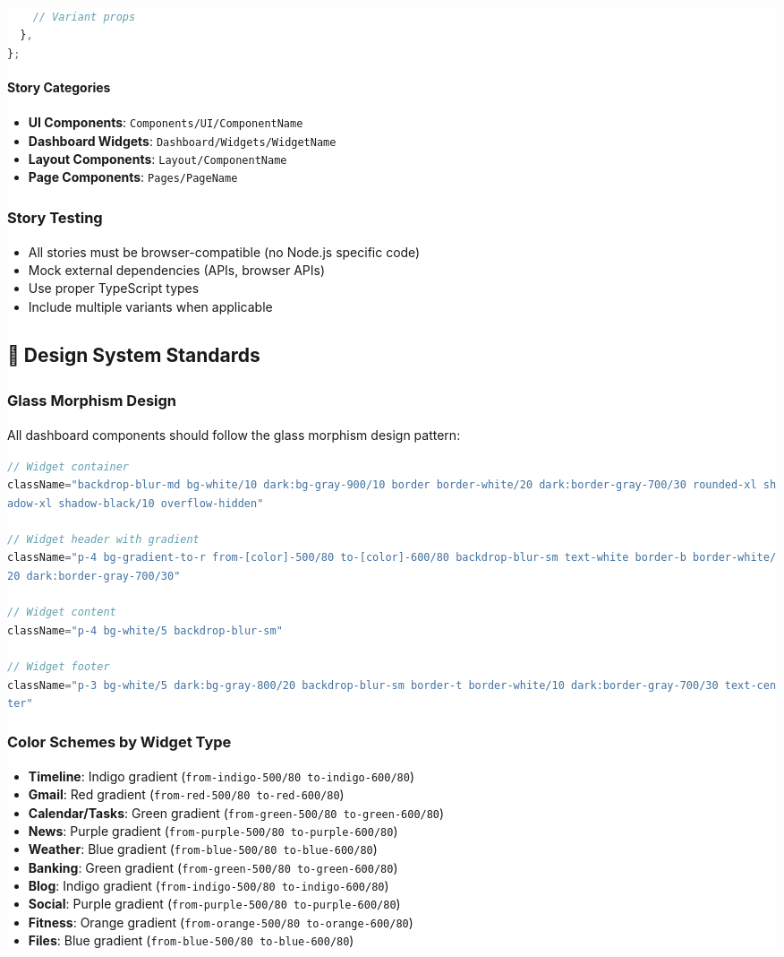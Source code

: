 ```typescript
    // Variant props
  },
};
```

#### Story Categories
- **UI Components**: `Components/UI/ComponentName`
- **Dashboard Widgets**: `Dashboard/Widgets/WidgetName`
- **Layout Components**: `Layout/ComponentName`
- **Page Components**: `Pages/PageName`

### Story Testing
- All stories must be browser-compatible (no Node.js specific code)
- Mock external dependencies (APIs, browser APIs)
- Use proper TypeScript types
- Include multiple variants when applicable

## 🎨 Design System Standards

### Glass Morphism Design
All dashboard components should follow the glass morphism design pattern:

```typescript
// Widget container
className="backdrop-blur-md bg-white/10 dark:bg-gray-900/10 border border-white/20 dark:border-gray-700/30 rounded-xl shadow-xl shadow-black/10 overflow-hidden"

// Widget header with gradient
className="p-4 bg-gradient-to-r from-[color]-500/80 to-[color]-600/80 backdrop-blur-sm text-white border-b border-white/20 dark:border-gray-700/30"

// Widget content
className="p-4 bg-white/5 backdrop-blur-sm"

// Widget footer
className="p-3 bg-white/5 dark:bg-gray-800/20 backdrop-blur-sm border-t border-white/10 dark:border-gray-700/30 text-center"
```

### Color Schemes by Widget Type
- **Timeline**: Indigo gradient (`from-indigo-500/80 to-indigo-600/80`)
- **Gmail**: Red gradient (`from-red-500/80 to-red-600/80`)
- **Calendar/Tasks**: Green gradient (`from-green-500/80 to-green-600/80`)
- **News**: Purple gradient (`from-purple-500/80 to-purple-600/80`)
- **Weather**: Blue gradient (`from-blue-500/80 to-blue-600/80`)
- **Banking**: Green gradient (`from-green-500/80 to-green-600/80`)
- **Blog**: Indigo gradient (`from-indigo-500/80 to-indigo-600/80`)
- **Social**: Purple gradient (`from-purple-500/80 to-purple-600/80`)
- **Fitness**: Orange gradient (`from-orange-500/80 to-orange-600/80`)
- **Files**: Blue gradient (`from-blue-500/80 to-blue-600/80`)
